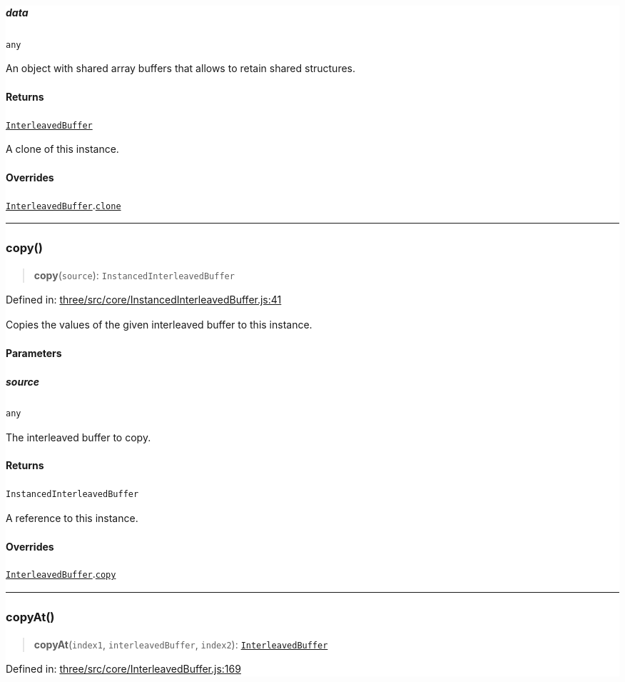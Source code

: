 ##### data

`any`

An object with shared array buffers that allows to retain shared structures.

#### Returns

[`InterleavedBuffer`](/reference/three/classes/interleavedbuffer/)

A clone of this instance.

#### Overrides

[`InterleavedBuffer`](/reference/three/classes/interleavedbuffer/).[`clone`](/reference/three/classes/interleavedbuffer/#clone)

***

### copy()

> **copy**(`source`): `InstancedInterleavedBuffer`

Defined in: [three/src/core/InstancedInterleavedBuffer.js:41](https://github.com/DefinitelyMaybe/three-i18n/blob/fa57b79433d1c349ffb23a78727299c8d4190136/three/src/core/InstancedInterleavedBuffer.js#L41)

Copies the values of the given interleaved buffer to this instance.

#### Parameters

##### source

`any`

The interleaved buffer to copy.

#### Returns

`InstancedInterleavedBuffer`

A reference to this instance.

#### Overrides

[`InterleavedBuffer`](/reference/three/classes/interleavedbuffer/).[`copy`](/reference/three/classes/interleavedbuffer/#copy)

***

### copyAt()

> **copyAt**(`index1`, `interleavedBuffer`, `index2`): [`InterleavedBuffer`](/reference/three/classes/interleavedbuffer/)

Defined in: [three/src/core/InterleavedBuffer.js:169](https://github.com/DefinitelyMaybe/three-i18n/blob/fa57b79433d1c349ffb23a78727299c8d4190136/three/src/core/InterleavedBuffer.js#L169)
